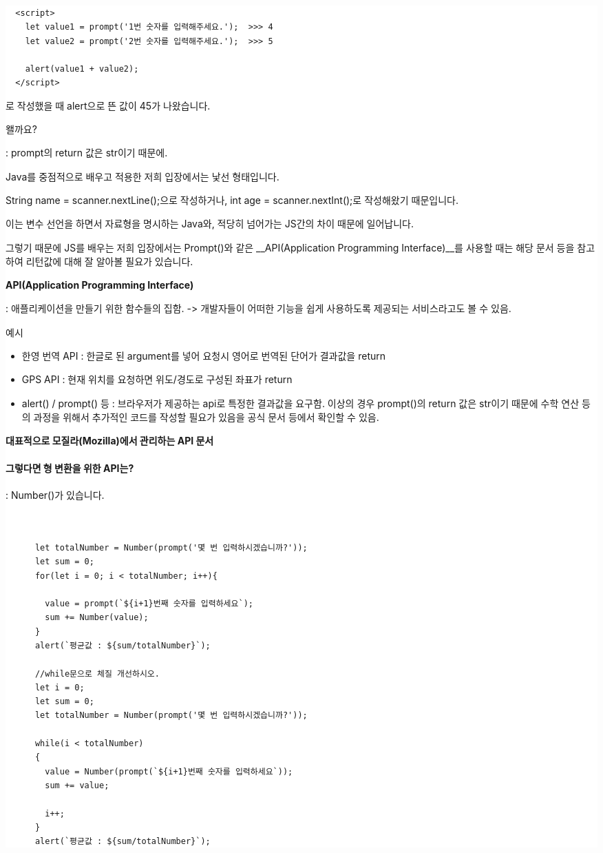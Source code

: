 ```
  <script>
    let value1 = prompt('1번 숫자를 입력해주세요.');  >>> 4 
    let value2 = prompt('2번 숫자를 입력해주세요.');  >>> 5
    
    alert(value1 + value2);
  </script>
```
로 작성했을 때 
alert으로 뜬 값이 45가 나왔습니다.

왤까요?

: prompt의 return 값은 str이기 때문에.

Java를 중점적으로 배우고 적용한 저희 입장에서는 낯선 형태입니다. 

String name = scanner.nextLine();으로 작성하거나, 
int age = scanner.nextInt();로 작성해왔기 때문입니다. 

이는 변수 선언을 하면서 자료형을 명시하는 Java와, 적당히 넘어가는 JS간의 차이 때문에 일어납니다. 

그렇기 때문에 JS를 배우는 저희 입장에서는 Prompt()와 같은 __API(Application Programming Interface)__를 사용할 때는 해당 문서 등을 참고하여 리턴값에 대해 잘 알아볼 필요가 있습니다.

__API(Application Programming Interface)__

: 애플리케이션을 만들기 위한 함수들의 집함. -> 개발자들이 어떠한 기능을 쉽게 사용하도록 제공되는 서비스라고도 볼 수 있음.

예시

- 한영 번역 API : 한글로 된 argument를 넣어 요청시 영어로 번역된 단어가 결과값을 return 

- GPS API : 현재 위치를 요청하면 위도/경도로 구성된 좌표가 return

- alert() / prompt() 등 : 브라우저가 제공하는 api로 특정한 결과값을 요구함. 이상의 경우 prompt()의 return 값은 str이기 때문에 수학 연산 등의 과정을 위해서 추가적인 코드를 작성할 필요가 있음을 공식 문서 등에서 확인할 수 있음.

__대표적으로 모질라(Mozilla)에서 관리하는 API 문서__

#### 그렇다면 형 변환을 위한 API는?

: Number()가 있습니다. 

```
    

      let totalNumber = Number(prompt('몇 번 입력하시겠습니까?'));
      let sum = 0;
      for(let i = 0; i < totalNumber; i++){

        value = prompt(`${i+1}번째 숫자를 입력하세요`);
        sum += Number(value);
      }    
      alert(`평균값 : ${sum/totalNumber}`);
      
      //while문으로 체질 개선하시오. 
      let i = 0;
      let sum = 0;
      let totalNumber = Number(prompt('몇 번 입력하시겠습니까?'));
      
      while(i < totalNumber)
      {
        value = Number(prompt(`${i+1}번째 숫자를 입력하세요`));
        sum += value;
        
        i++;
      } 
      alert(`평균값 : ${sum/totalNumber}`);
```
